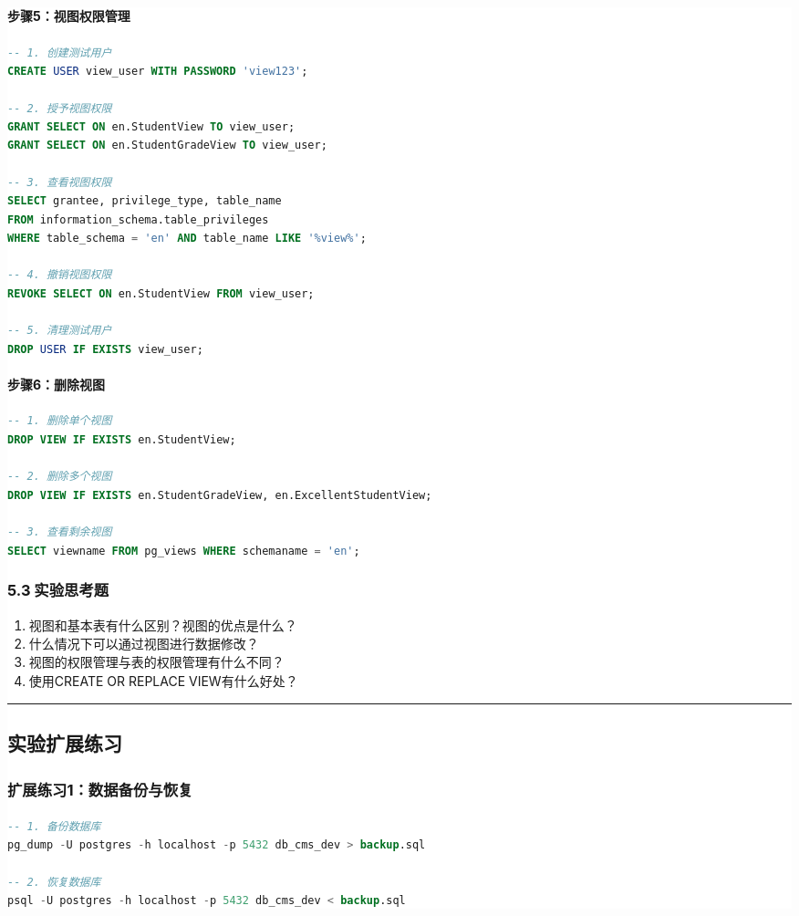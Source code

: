 #### 步骤5：视图权限管理
```sql
-- 1. 创建测试用户
CREATE USER view_user WITH PASSWORD 'view123';

-- 2. 授予视图权限
GRANT SELECT ON en.StudentView TO view_user;
GRANT SELECT ON en.StudentGradeView TO view_user;

-- 3. 查看视图权限
SELECT grantee, privilege_type, table_name 
FROM information_schema.table_privileges 
WHERE table_schema = 'en' AND table_name LIKE '%view%';

-- 4. 撤销视图权限
REVOKE SELECT ON en.StudentView FROM view_user;

-- 5. 清理测试用户
DROP USER IF EXISTS view_user;
```

#### 步骤6：删除视图
```sql
-- 1. 删除单个视图
DROP VIEW IF EXISTS en.StudentView;

-- 2. 删除多个视图
DROP VIEW IF EXISTS en.StudentGradeView, en.ExcellentStudentView;

-- 3. 查看剩余视图
SELECT viewname FROM pg_views WHERE schemaname = 'en';
```

### 5.3 实验思考题
1. 视图和基本表有什么区别？视图的优点是什么？
2. 什么情况下可以通过视图进行数据修改？
3. 视图的权限管理与表的权限管理有什么不同？
4. 使用CREATE OR REPLACE VIEW有什么好处？

---

## 实验扩展练习

### 扩展练习1：数据备份与恢复
```sql
-- 1. 备份数据库
pg_dump -U postgres -h localhost -p 5432 db_cms_dev > backup.sql

-- 2. 恢复数据库
psql -U postgres -h localhost -p 5432 db_cms_dev < backup.sql
```
